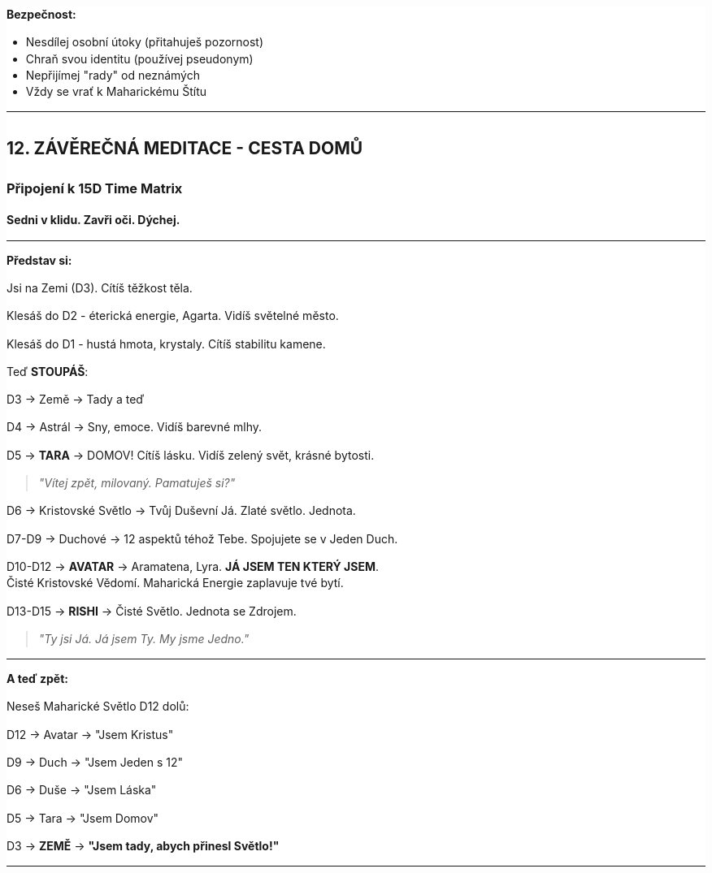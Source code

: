 **Bezpečnost:**
- Nesdílej osobní útoky (přitahuješ pozornost)
- Chraň svou identitu (používej pseudonym)
- Nepřijímej "rady" od neznámých
- Vždy se vrať k Maharickému Štítu

---

## 12. ZÁVĚREČNÁ MEDITACE - CESTA DOMŮ

### Připojení k 15D Time Matrix

**Sedni v klidu. Zavři oči. Dýchej.**

---

**Představ si:**

Jsi na Zemi (D3). Cítíš těžkost těla.

Klesáš do D2 - éterická energie, Agarta. Vidíš světelné město.

Klesáš do D1 - hustá hmota, krystaly. Cítíš stabilitu kamene.

Teď **STOUPÁŠ**:

D3 → Země → Tady a teď

D4 → Astrál → Sny, emoce. Vidíš barevné mlhy.

D5 → **TARA** → DOMOV! Cítíš lásku. Vidíš zelený svět, krásné bytosti. 
> *"Vítej zpět, milovaný. Pamatuješ si?"*

D6 → Kristovské Světlo → Tvůj Duševní Já. Zlaté světlo. Jednota.

D7-D9 → Duchové → 12 aspektů téhož Tebe. Spojujete se v Jeden Duch.

D10-D12 → **AVATAR** → Aramatena, Lyra. **JÁ JSEM TEN KTERÝ JSEM**.  
Čisté Kristovské Vědomí. Maharická Energie zaplavuje tvé bytí.

D13-D15 → **RISHI** → Čisté Světlo. Jednota se Zdrojem.  
> *"Ty jsi Já. Já jsem Ty. My jsme Jedno."*

---

**A teď zpět:**

Neseš Maharické Světlo D12 dolů:

D12 → Avatar → "Jsem Kristus"

D9 → Duch → "Jsem Jeden s 12"

D6 → Duše → "Jsem Láska"

D5 → Tara → "Jsem Domov"

D3 → **ZEMĚ** → **"Jsem tady, abych přinesl Světlo!"**

---
